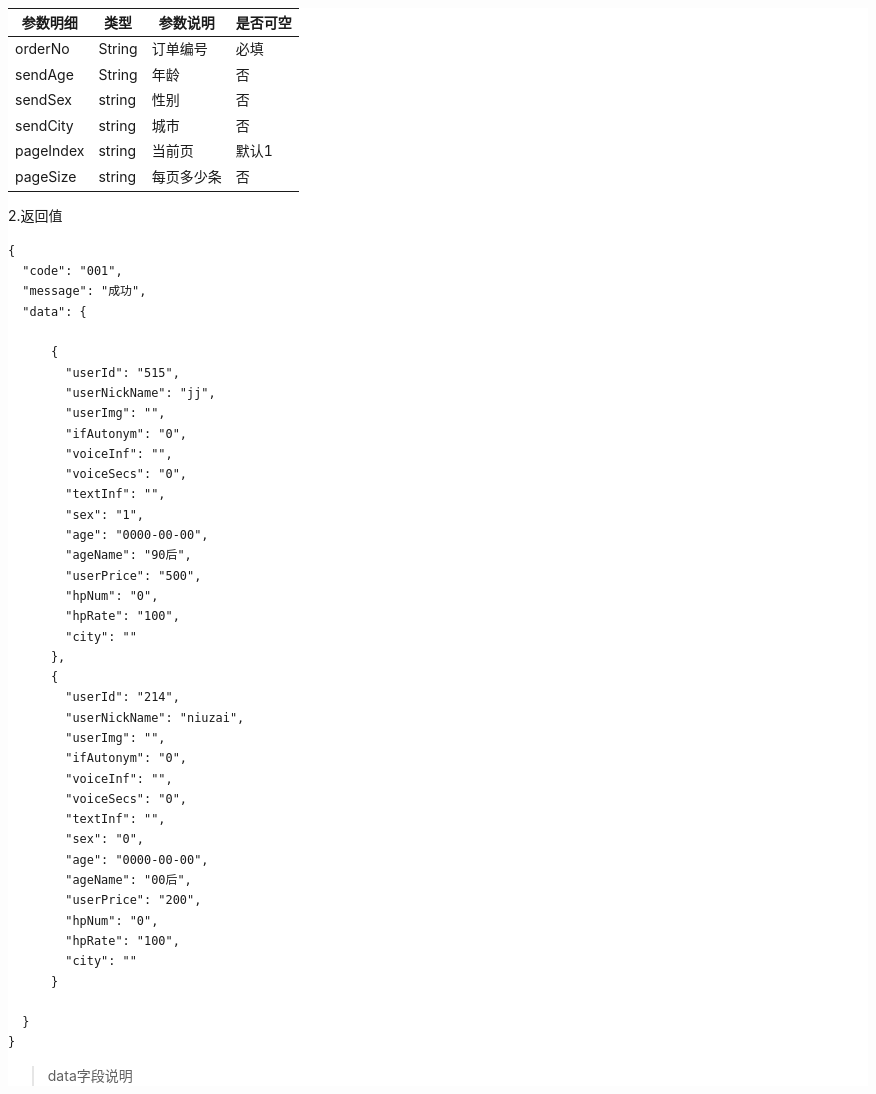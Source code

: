参数明细|类型|参数说明|是否可空
---|---|---|---
orderNo|String|订单编号|必填
sendAge|String|年龄|否
sendSex|string|性别|否
sendCity|string|城市|否|
pageIndex|string|当前页|默认1
pageSize|string|每页多少条|否
2.返回值

```
{
  "code": "001",
  "message": "成功",
  "data": {
 
      {
        "userId": "515",
        "userNickName": "jj",
        "userImg": "",
        "ifAutonym": "0",
        "voiceInf": "",
        "voiceSecs": "0",
        "textInf": "",
        "sex": "1",
        "age": "0000-00-00",
        "ageName": "90后",
        "userPrice": "500",
        "hpNum": "0",
        "hpRate": "100",
        "city": ""
      },
      {
        "userId": "214",
        "userNickName": "niuzai",
        "userImg": "",
        "ifAutonym": "0",
        "voiceInf": "",
        "voiceSecs": "0",
        "textInf": "",
        "sex": "0",
        "age": "0000-00-00",
        "ageName": "00后",
        "userPrice": "200",
        "hpNum": "0",
        "hpRate": "100",
        "city": ""
      }
  
  }
}
```
>data字段说明
